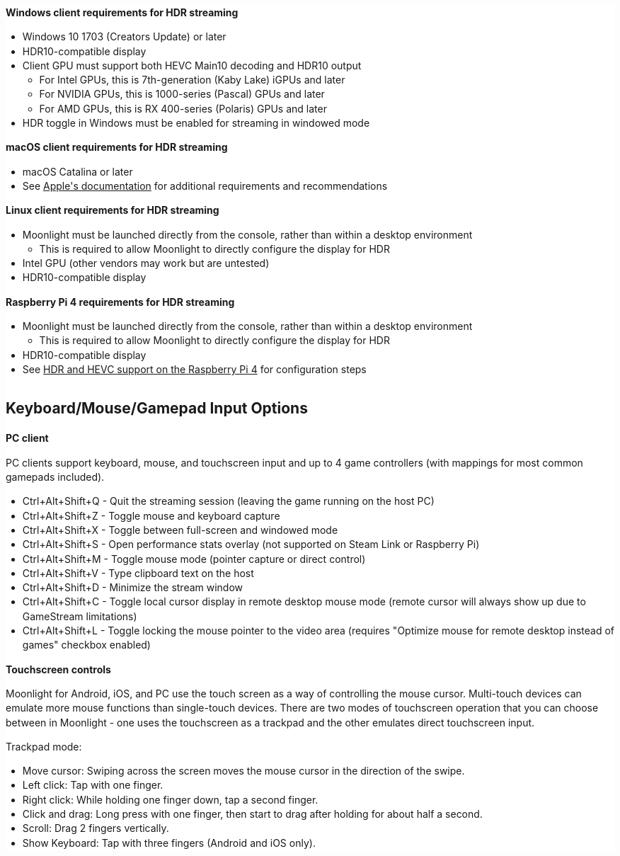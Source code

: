 **Windows client requirements for HDR streaming**
- Windows 10 1703 (Creators Update) or later
- HDR10-compatible display
- Client GPU must support both HEVC Main10 decoding and HDR10 output
  - For Intel GPUs, this is 7th-generation (Kaby Lake) iGPUs and later
  - For NVIDIA GPUs, this is 1000-series (Pascal) GPUs and later
  - For AMD GPUs, this is RX 400-series (Polaris) GPUs and later
- HDR toggle in Windows must be enabled for streaming in windowed mode

**macOS client requirements for HDR streaming**
- macOS Catalina or later
- See [Apple's documentation](https://support.apple.com/en-us/HT210980) for additional requirements and recommendations

**Linux client requirements for HDR streaming**
- Moonlight must be launched directly from the console, rather than within a desktop environment
  - This is required to allow Moonlight to directly configure the display for HDR
- Intel GPU (other vendors may work but are untested)
- HDR10-compatible display

**Raspberry Pi 4 requirements for HDR streaming**
- Moonlight must be launched directly from the console, rather than within a desktop environment
  - This is required to allow Moonlight to directly configure the display for HDR
- HDR10-compatible display
- See [HDR and HEVC support on the Raspberry Pi 4](https://github.com/moonlight-stream/moonlight-docs/wiki/Installing-Moonlight-Qt-on-Raspberry-Pi-4#hevc-and-hdr-support) for configuration steps

## Keyboard/Mouse/Gamepad Input Options

**PC client**

PC clients support keyboard, mouse, and touchscreen input and up to 4 game controllers (with mappings for most common gamepads included).

* Ctrl+Alt+Shift+Q - Quit the streaming session (leaving the game running on the host PC)
* Ctrl+Alt+Shift+Z - Toggle mouse and keyboard capture
* Ctrl+Alt+Shift+X - Toggle between full-screen and windowed mode
* Ctrl+Alt+Shift+S - Open performance stats overlay (not supported on Steam Link or Raspberry Pi)
* Ctrl+Alt+Shift+M - Toggle mouse mode (pointer capture or direct control)
* Ctrl+Alt+Shift+V - Type clipboard text on the host
* Ctrl+Alt+Shift+D - Minimize the stream window
* Ctrl+Alt+Shift+C - Toggle local cursor display in remote desktop mouse mode (remote cursor will always show up due to GameStream limitations)
* Ctrl+Alt+Shift+L - Toggle locking the mouse pointer to the video area (requires "Optimize mouse for remote desktop instead of games" checkbox enabled)

**Touchscreen controls**

Moonlight for Android, iOS, and PC use the touch screen as a way of controlling the mouse cursor. Multi-touch devices can emulate more mouse functions than single-touch devices. There are two modes of touchscreen operation that you can choose between in Moonlight - one uses the touchscreen as a trackpad and the other emulates direct touchscreen input. 

Trackpad mode:
* Move cursor: Swiping across the screen moves the mouse cursor in the direction of the swipe.
* Left click: Tap with one finger.
* Right click: While holding one finger down, tap a second finger.
* Click and drag: Long press with one finger, then start to drag after holding for about half a second.
* Scroll: Drag 2 fingers vertically.
* Show Keyboard: Tap with three fingers (Android and iOS only).
